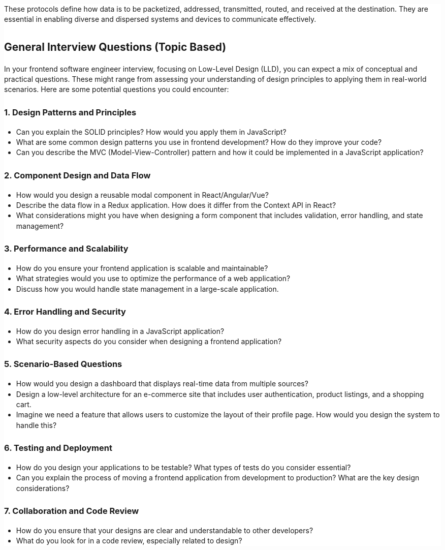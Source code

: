 These protocols define how data is to be packetized, addressed, transmitted, routed, and received at the destination. They are essential in enabling diverse and dispersed systems and devices to communicate effectively.


## General Interview Questions (Topic Based)

In your frontend software engineer interview, focusing on Low-Level Design (LLD), you can expect a mix of conceptual and practical questions. These might range from assessing your understanding of design principles to applying them in real-world scenarios. Here are some potential questions you could encounter:

### 1. **Design Patterns and Principles**
- Can you explain the SOLID principles? How would you apply them in JavaScript?
- What are some common design patterns you use in frontend development? How do they improve your code?
- Can you describe the MVC (Model-View-Controller) pattern and how it could be implemented in a JavaScript application?

### 2. **Component Design and Data Flow**
- How would you design a reusable modal component in React/Angular/Vue?
- Describe the data flow in a Redux application. How does it differ from the Context API in React?
- What considerations might you have when designing a form component that includes validation, error handling, and state management?

### 3. **Performance and Scalability**
- How do you ensure your frontend application is scalable and maintainable?
- What strategies would you use to optimize the performance of a web application?
- Discuss how you would handle state management in a large-scale application.

### 4. **Error Handling and Security**
- How do you design error handling in a JavaScript application?
- What security aspects do you consider when designing a frontend application?

### 5. **Scenario-Based Questions**
- How would you design a dashboard that displays real-time data from multiple sources?
- Design a low-level architecture for an e-commerce site that includes user authentication, product listings, and a shopping cart.
- Imagine we need a feature that allows users to customize the layout of their profile page. How would you design the system to handle this?

### 6. **Testing and Deployment**
- How do you design your applications to be testable? What types of tests do you consider essential?
- Can you explain the process of moving a frontend application from development to production? What are the key design considerations?

### 7. **Collaboration and Code Review**
- How do you ensure that your designs are clear and understandable to other developers?
- What do you look for in a code review, especially related to design?
